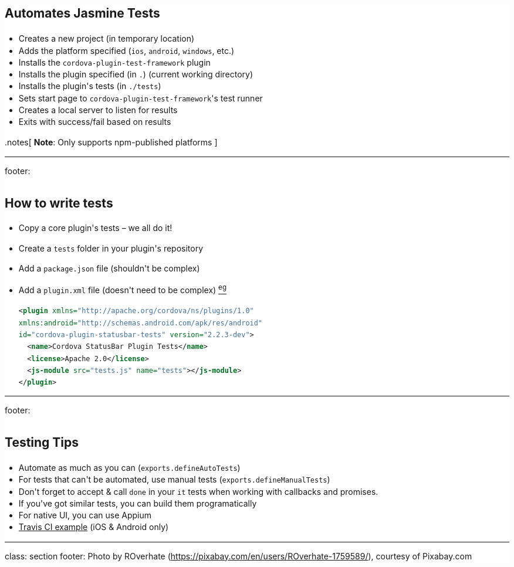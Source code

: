 ## Automates Jasmine Tests

* Creates a new project (in temporary location)
* Adds the platform specified (`ios`, `android`, `windows`, etc.)
* Installs the `cordova-plugin-test-framework` plugin
* Installs the plugin specified (in `.`) (current working directory)
* Installs the plugin's tests (in `./tests`)
* Sets  start page to `cordova-plugin-test-framework`'s test runner
* Creates a local server to listen for results
* Exits with success/fail based on results

.notes[
  **Note**: Only supports npm-published platforms
]

---
footer:

## How to write tests

* Copy a core plugin's tests – we all do it!
* Create a `tests` folder in your plugin's repository
* Add a `package.json` file (shouldn't be complex)
* Add a `plugin.xml` file (doesn't need to be complex) [<sup>eg</sup>](https://github.com/apache/cordova-plugin-statusbar/blob/95eb824d0ac37b542ffc2dad38d00c11dd1f660b/tests/plugin.xml)

    ```xml
    <plugin xmlns="http://apache.org/cordova/ns/plugins/1.0"
    xmlns:android="http://schemas.android.com/apk/res/android"
    id="cordova-plugin-statusbar-tests" version="2.2.3-dev">
      <name>Cordova StatusBar Plugin Tests</name>
      <license>Apache 2.0</license>
      <js-module src="tests.js" name="tests"></js-module>
    </plugin>
    ```

---
footer:

## Testing Tips

* Automate as much as you can (`exports.defineAutoTests`)
* For tests that can't be automated, use manual tests (`exports.defineManualTests`)
* Don't forget to accept &amp; call `done` in your `it` tests when working with callbacks and promises.
* If you've got similar tests, you can build them programatically
* For native UI, you can use Appium
* [Travis CI example](https://github.com/kerrishotts/cordova-plugin-example-isprime/blob/master/.travis.yml) (iOS &amp; Android only)

---
class: section
footer: Photo by ROverhate (https://pixabay.com/en/users/ROverhate-1759589/), courtesy of Pixabay.com
